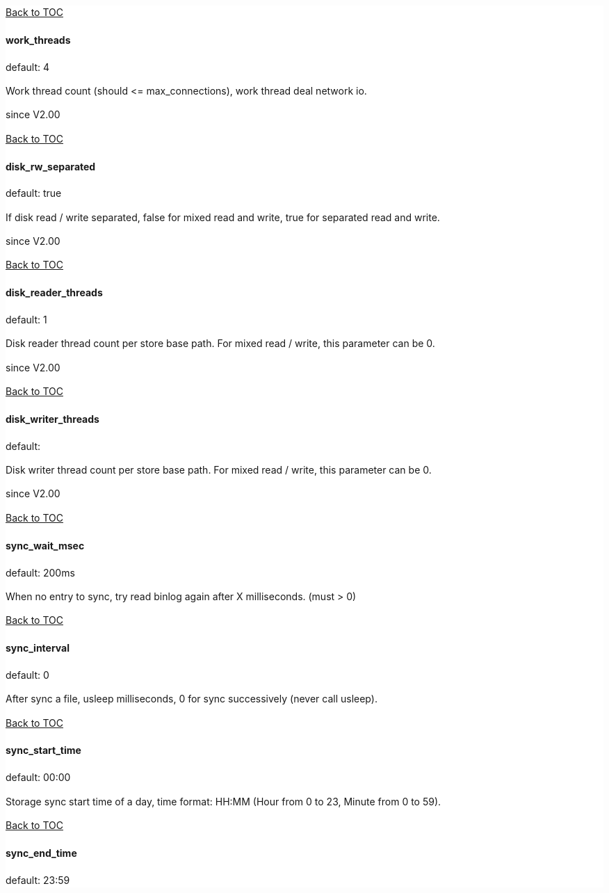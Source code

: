 [Back to TOC](#table-of-contents)

#### work_threads
default: 4

Work thread count (should <= max_connections), work thread deal network io.

since V2.00

[Back to TOC](#table-of-contents)

#### disk_rw_separated 
default: true

If disk read / write separated, false for mixed read and write, true for separated read and write.

since V2.00

[Back to TOC](#table-of-contents)

#### disk_reader_threads 
default: 1

Disk reader thread count per store base path. For mixed read / write, this parameter can be 0.

since V2.00

[Back to TOC](#table-of-contents)

#### disk_writer_threads 
default: 

Disk writer thread count per store base path. For mixed read / write, this parameter can be 0.

since V2.00

[Back to TOC](#table-of-contents)

#### sync_wait_msec
default: 200ms

When no entry to sync, try read binlog again after X milliseconds. (must > 0)

[Back to TOC](#table-of-contents)

#### sync_interval
default: 0

After sync a file, usleep milliseconds, 0 for sync successively (never call usleep).

[Back to TOC](#table-of-contents)

#### sync_start_time
default: 00:00

Storage sync start time of a day, time format: HH:MM (Hour from 0 to 23, Minute from 0 to 59).

[Back to TOC](#table-of-contents)

#### sync_end_time
default: 23:59
